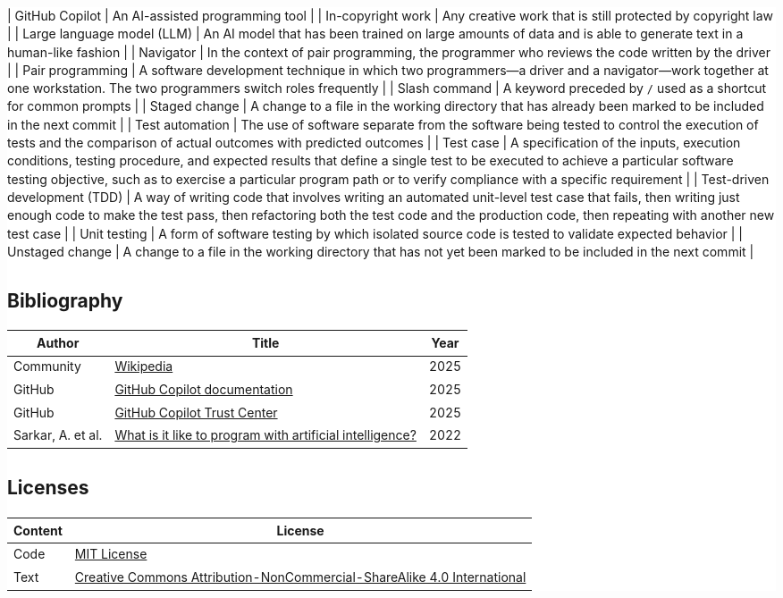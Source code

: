 | GitHub Copilot                      | An AI-assisted programming tool                                                                                                                                                                                                                                                             |
| In-copyright work                   | Any creative work that is still protected by copyright law                                                                                                                                                                                                                                  |
| Large language model (LLM)          | An AI model that has been trained on large amounts of data and is able to generate text in a human-like fashion                                                                                                                                                                             |
| Navigator                           | In the context of pair programming, the programmer who reviews the code written by the driver                                                                                                                                                                                               |
| Pair programming                    | A software development technique in which two programmers—a driver and a navigator—work together at one workstation. The two programmers switch roles frequently                                                                                                                            |
| Slash command                       | A keyword preceded by `/` used as a shortcut for common prompts                                                                                                                                                                                                                             |
| Staged change                       | A change to a file in the working directory that has already been marked to be included in the next commit                                                                                                                                                                                  |
| Test automation                     | The use of software separate from the software being tested to control the execution of tests and the comparison of actual outcomes with predicted outcomes                                                                                                                                 |
| Test case                           | A specification of the inputs, execution conditions, testing procedure, and expected results that define a single test to be executed to achieve a particular software testing objective, such as to exercise a particular program path or to verify compliance with a specific requirement |
| Test-driven development (TDD)       | A way of writing code that involves writing an automated unit-level test case that fails, then writing just enough code to make the test pass, then refactoring both the test code and the production code, then repeating with another new test case                                       |
| Unit testing                        | A form of software testing by which isolated source code is tested to validate expected behavior                                                                                                                                                                                            |
| Unstaged change                     | A change to a file in the working directory that has not yet been marked to be included in the next commit                                                                                                                                                                                  |

## Bibliography

| Author            | Title                                                                                        | Year |
| ----------------- | -------------------------------------------------------------------------------------------- | ---- |
| Community         | [Wikipedia](https://en.wikipedia.org/)                                                       | 2025 |
| GitHub            | [GitHub Copilot documentation](https://docs.github.com/en/copilot)                           | 2025 |
| GitHub            | [GitHub Copilot Trust Center](https://copilot.github.trust.page/)                            | 2025 |
| Sarkar, A. et al. | [What is it like to program with artificial intelligence?](https://arxiv.org/abs/2208.06213) | 2022 |

## Licenses

| Content | License                                                                                                                       |
| ------- | ----------------------------------------------------------------------------------------------------------------------------- |
| Code    | [MIT License](https://mit-license.org/)                                                                                       |
| Text    | [Creative Commons Attribution-NonCommercial-ShareAlike 4.0 International](https://creativecommons.org/licenses/by-nc-sa/4.0/) |
